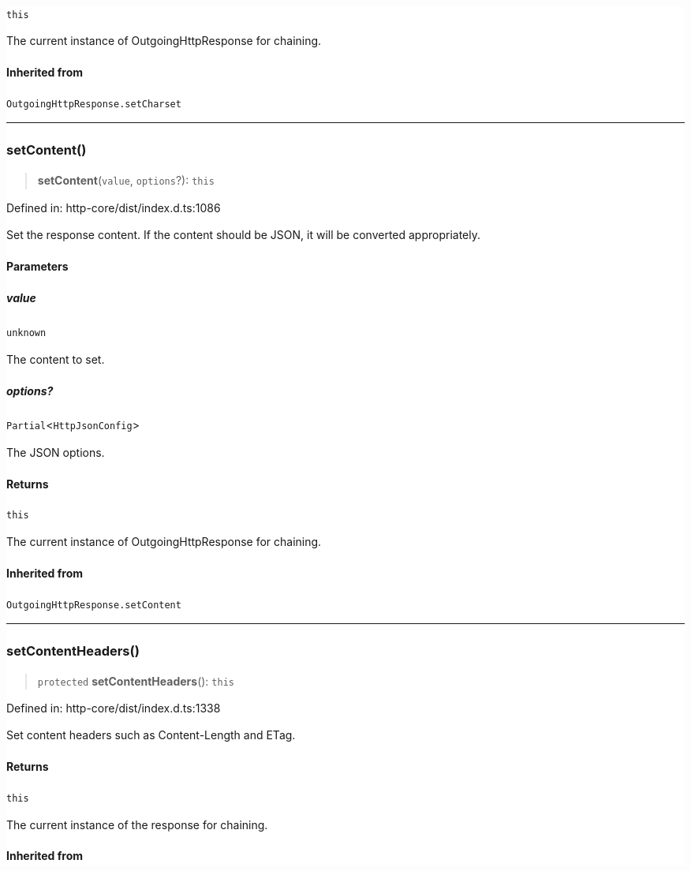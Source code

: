 `this`

The current instance of OutgoingHttpResponse for chaining.

#### Inherited from

`OutgoingHttpResponse.setCharset`

***

### setContent()

> **setContent**(`value`, `options`?): `this`

Defined in: http-core/dist/index.d.ts:1086

Set the response content.
If the content should be JSON, it will be converted appropriately.

#### Parameters

##### value

`unknown`

The content to set.

##### options?

`Partial`\<`HttpJsonConfig`\>

The JSON options.

#### Returns

`this`

The current instance of OutgoingHttpResponse for chaining.

#### Inherited from

`OutgoingHttpResponse.setContent`

***

### setContentHeaders()

> `protected` **setContentHeaders**(): `this`

Defined in: http-core/dist/index.d.ts:1338

Set content headers such as Content-Length and ETag.

#### Returns

`this`

The current instance of the response for chaining.

#### Inherited from
